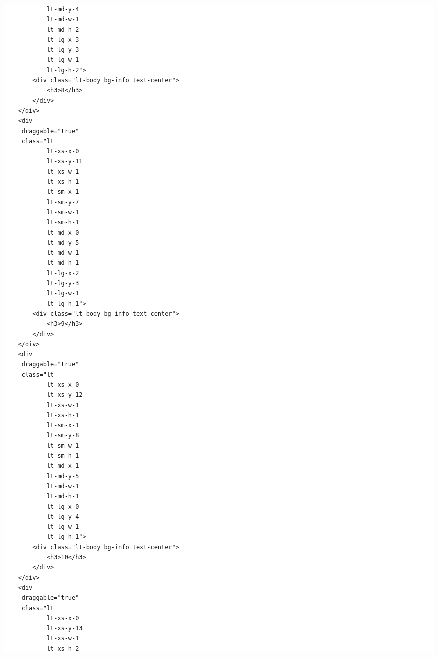                 lt-md-y-4
                lt-md-w-1
                lt-md-h-2
                lt-lg-x-3
                lt-lg-y-3
                lt-lg-w-1
                lt-lg-h-2">
            <div class="lt-body bg-info text-center">
                <h3>8</h3>
            </div>
        </div>
        <div
         draggable="true"
         class="lt
                lt-xs-x-0
                lt-xs-y-11
                lt-xs-w-1
                lt-xs-h-1
                lt-sm-x-1
                lt-sm-y-7
                lt-sm-w-1
                lt-sm-h-1
                lt-md-x-0
                lt-md-y-5
                lt-md-w-1
                lt-md-h-1
                lt-lg-x-2
                lt-lg-y-3
                lt-lg-w-1
                lt-lg-h-1">
            <div class="lt-body bg-info text-center">
                <h3>9</h3>
            </div>
        </div>
        <div
         draggable="true"
         class="lt
                lt-xs-x-0
                lt-xs-y-12
                lt-xs-w-1
                lt-xs-h-1
                lt-sm-x-1
                lt-sm-y-8
                lt-sm-w-1
                lt-sm-h-1
                lt-md-x-1
                lt-md-y-5
                lt-md-w-1
                lt-md-h-1
                lt-lg-x-0
                lt-lg-y-4
                lt-lg-w-1
                lt-lg-h-1">
            <div class="lt-body bg-info text-center">
                <h3>10</h3>
            </div>
        </div>
        <div
         draggable="true"
         class="lt
                lt-xs-x-0
                lt-xs-y-13
                lt-xs-w-1
                lt-xs-h-2